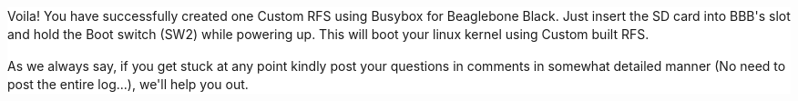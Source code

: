 Voila! You have successfully created one Custom RFS using Busybox for Beaglebone Black. Just insert the SD card into BBB's slot and hold the Boot switch (SW2) while powering up. This will boot your linux kernel using Custom built RFS.

As we always say, if you get stuck at any point kindly post your questions in comments in somewhat detailed manner (No need to post the entire log...), we'll help you out.
